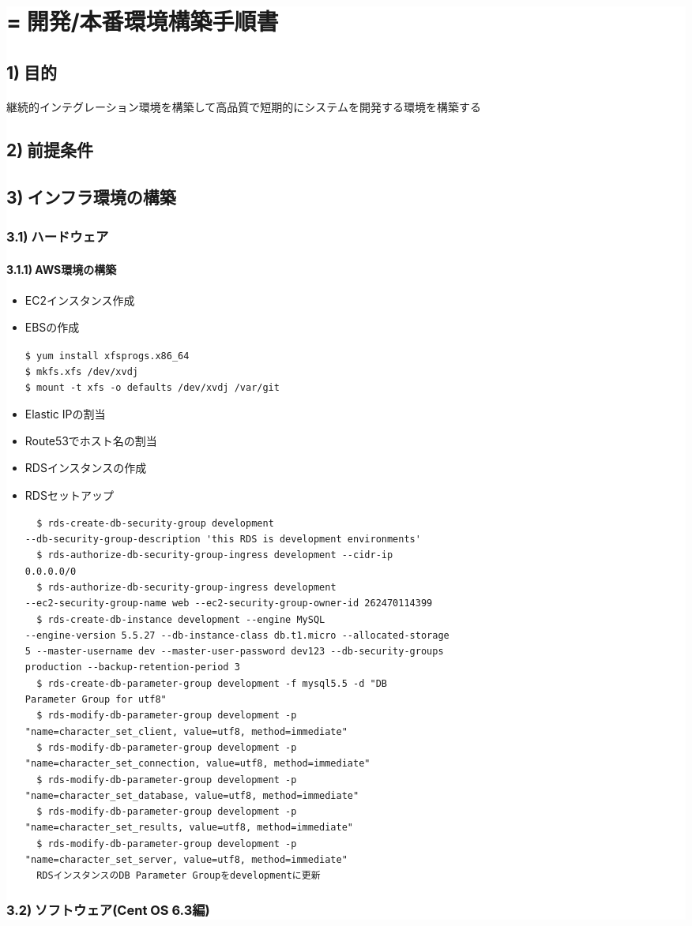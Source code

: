 = 開発/本番環境構築手順書
==============

## 1) 目的
   継続的インテグレーション環境を構築して高品質で短期的にシステムを開発する環境を構築する  

## 2) 前提条件

## 3) インフラ環境の構築

### 3.1) ハードウェア

#### 3.1.1) AWS環境の構築

  * EC2インスタンス作成
  * EBSの作成

        $ yum install xfsprogs.x86_64
        $ mkfs.xfs /dev/xvdj
        $ mount -t xfs -o defaults /dev/xvdj /var/git

  * Elastic IPの割当
  * Route53でホスト名の割当
  * RDSインスタンスの作成
  * RDSセットアップ

          $ rds-create-db-security-group development
        --db-security-group-description 'this RDS is development environments'
          $ rds-authorize-db-security-group-ingress development --cidr-ip
        0.0.0.0/0
          $ rds-authorize-db-security-group-ingress development
        --ec2-security-group-name web --ec2-security-group-owner-id 262470114399
          $ rds-create-db-instance development --engine MySQL
        --engine-version 5.5.27 --db-instance-class db.t1.micro --allocated-storage
        5 --master-username dev --master-user-password dev123 --db-security-groups
        production --backup-retention-period 3
          $ rds-create-db-parameter-group development -f mysql5.5 -d "DB
        Parameter Group for utf8"
          $ rds-modify-db-parameter-group development -p
        "name=character_set_client, value=utf8, method=immediate"
          $ rds-modify-db-parameter-group development -p
        "name=character_set_connection, value=utf8, method=immediate"
          $ rds-modify-db-parameter-group development -p
        "name=character_set_database, value=utf8, method=immediate"
          $ rds-modify-db-parameter-group development -p
        "name=character_set_results, value=utf8, method=immediate"
          $ rds-modify-db-parameter-group development -p
        "name=character_set_server, value=utf8, method=immediate"
          RDSインスタンスのDB Parameter Groupをdevelopmentに更新

### 3.2) ソフトウェア(Cent OS 6.3編)
